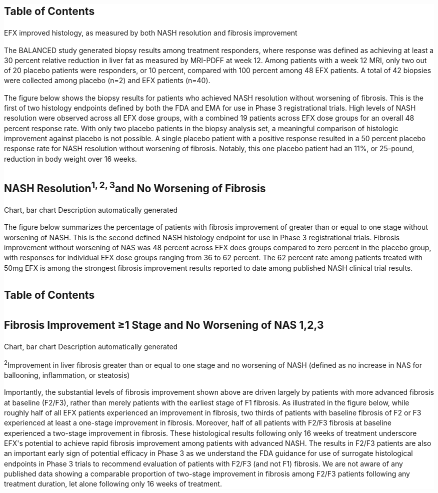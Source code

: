 ## Table of Contents

EFX improved histology, as measured by both NASH resolution and fibrosis improvement

The BALANCED study generated biopsy results among treatment responders, where response was defined as achieving at least a 30 percent relative reduction in liver fat as measured by MRI-PDFF at week 12. Among patients with a week 12 MRI, only two out of 20 placebo patients were responders, or 10 percent, compared with 100 percent among 48 EFX patients. A total of 42 biopsies were collected among placebo (n=2) and EFX patients (n=40).

The figure below shows the biopsy results for patients who achieved NASH resolution without worsening of fibrosis. This is the first of two histology endpoints defined by both the FDA and EMA for use in Phase 3 registrational trials. High levels of NASH resolution were observed across all EFX dose groups, with a combined 19 patients across EFX dose groups for an overall 48 percent response rate. With only two placebo patients in the biopsy analysis set, a meaningful comparison of histologic improvement against placebo is not possible. A single placebo patient with a positive response resulted in a 50 percent placebo response rate for NASH resolution without worsening of fibrosis. Notably, this one placebo patient had an 11%, or 25-pound, reduction in body weight over 16 weeks.

## NASH Resolution$^{1,2,3 }$and No Worsening of Fibrosis

Chart, bar chart Description automatically generated

The figure below summarizes the percentage of patients with fibrosis improvement of greater than or equal to one stage without worsening of NASH. This is the second defined NASH histology endpoint for use in Phase 3 registrational trials. Fibrosis improvement without worsening of NAS was 48 percent across EFX does groups compared to zero percent in the placebo group, with responses for individual EFX dose groups ranging from 36 to 62 percent. The 62 percent rate among patients treated with 50mg EFX is among the strongest fibrosis improvement results reported to date among published NASH clinical trial results.

## Table of Contents

## Fibrosis Improvement ≥1 Stage and No Worsening of NAS 1,2,3

Chart, bar chart Description automatically generated

$^{2 }$Improvement in liver fibrosis greater than or equal to one stage and no worsening of NASH (defined as no increase in NAS for ballooning, inflammation, or steatosis)

Importantly, the substantial levels of fibrosis improvement shown above are driven largely by patients with more advanced fibrosis at baseline (F2/F3), rather than merely patients with the earliest stage of F1 fibrosis. As illustrated in the figure below, while roughly half of all EFX patients experienced an improvement in fibrosis, two thirds of patients with baseline fibrosis of F2 or F3 experienced at least a one-stage improvement in fibrosis. Moreover, half of all patients with F2/F3 fibrosis at baseline experienced a two-stage improvement in fibrosis. These histological results following only 16 weeks of treatment underscore EFX's potential to achieve rapid fibrosis improvement among patients with advanced NASH. The results in F2/F3 patients are also an important early sign of potential efficacy in Phase 3 as we understand the FDA guidance for use of surrogate histological endpoints in Phase 3 trials to recommend evaluation of patients with F2/F3 (and not F1) fibrosis. We are not aware of any published data showing a comparable proportion of two-stage improvement in fibrosis among F2/F3 patients following any treatment duration, let alone following only 16 weeks of treatment.

